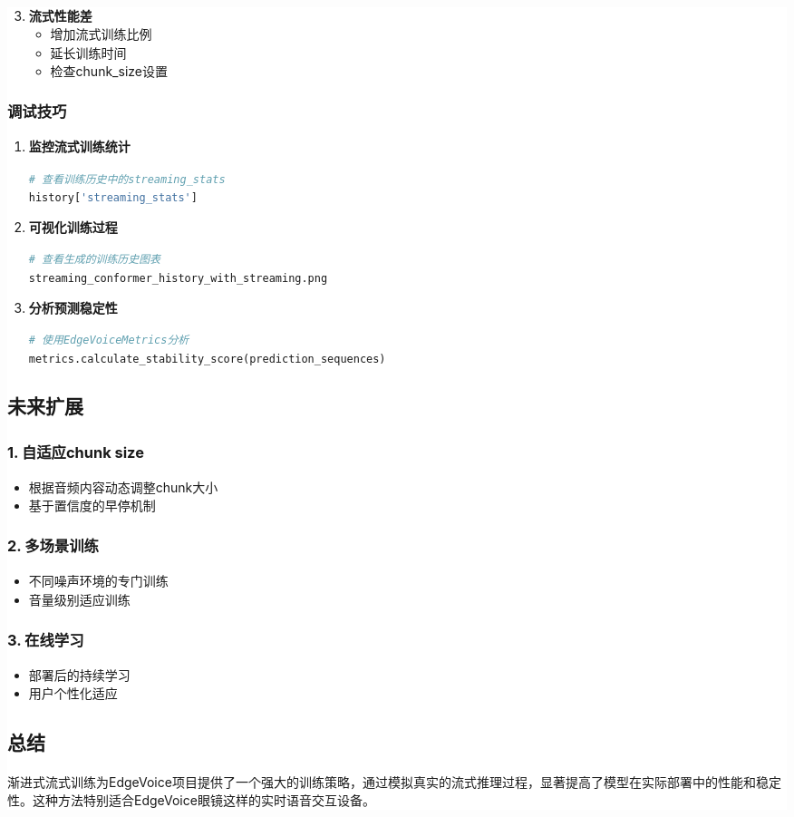 3. **流式性能差**
   - 增加流式训练比例
   - 延长训练时间
   - 检查chunk_size设置

### 调试技巧

1. **监控流式训练统计**
   ```python
   # 查看训练历史中的streaming_stats
   history['streaming_stats']
   ```

2. **可视化训练过程**
   ```python
   # 查看生成的训练历史图表
   streaming_conformer_history_with_streaming.png
   ```

3. **分析预测稳定性**
   ```python
   # 使用EdgeVoiceMetrics分析
   metrics.calculate_stability_score(prediction_sequences)
   ```

## 未来扩展

### 1. 自适应chunk size
- 根据音频内容动态调整chunk大小
- 基于置信度的早停机制

### 2. 多场景训练
- 不同噪声环境的专门训练
- 音量级别适应训练

### 3. 在线学习
- 部署后的持续学习
- 用户个性化适应

## 总结

渐进式流式训练为EdgeVoice项目提供了一个强大的训练策略，通过模拟真实的流式推理过程，显著提高了模型在实际部署中的性能和稳定性。这种方法特别适合EdgeVoice眼镜这样的实时语音交互设备。 